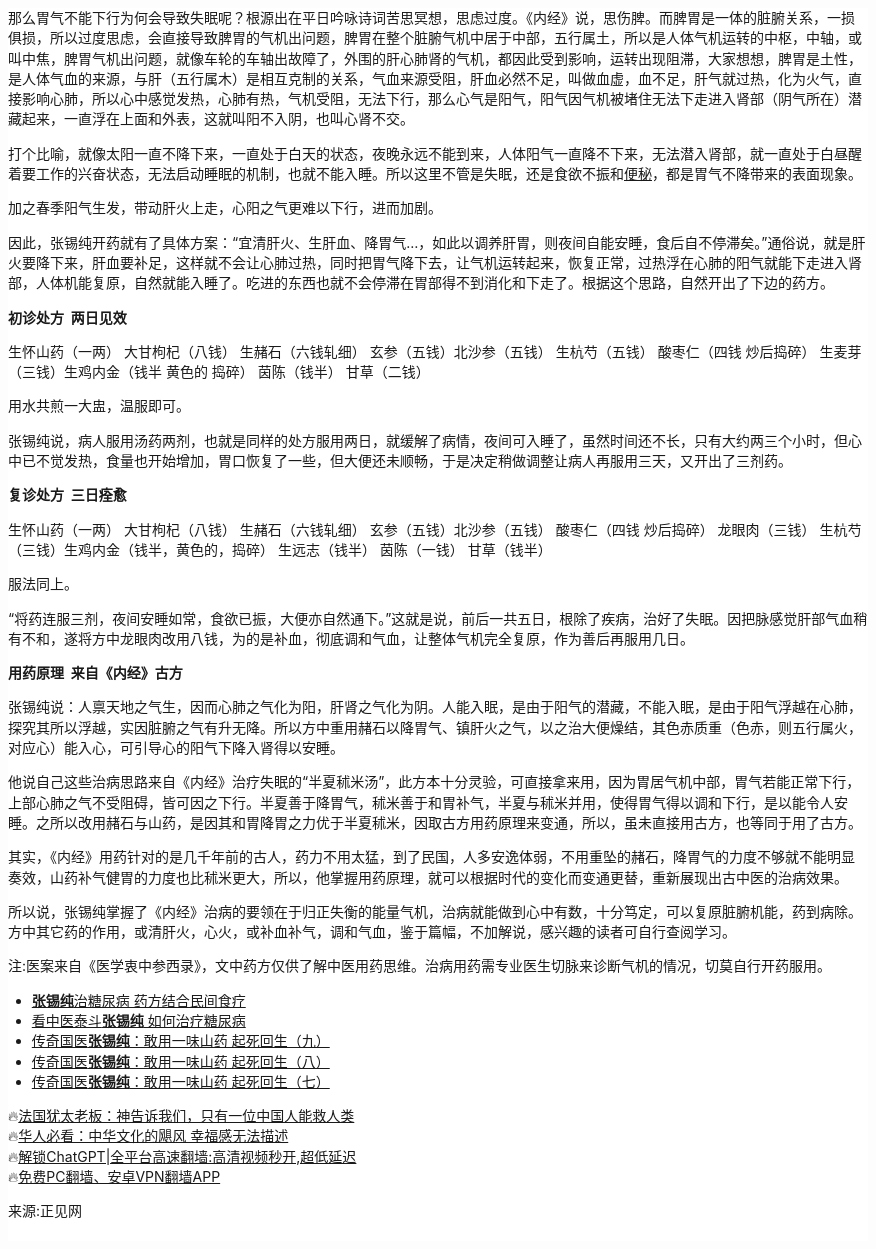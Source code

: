 <p>那么胃气不能下行为何会导致失眠呢？根源出在平日吟咏诗词苦思冥想，思虑过度。《内经》说，思伤脾。而脾胃是一体的脏腑关系，一损俱损，所以过度思虑，会直接导致脾胃的气机出问题，脾胃在整个脏腑气机中居于中部，五行属土，所以是人体气机运转的中枢，中轴，或叫中焦，脾胃气机出问题，就像车轮的车轴出故障了，外围的肝心肺肾的气机，都因此受到影响，运转出现阻滞，大家想想，脾胃是土性，是人体气血的来源，与肝（五行属木）是相互克制的关系，气血来源受阻，肝血必然不足，叫做血虚，血不足，肝气就过热，化为火气，直接影响心肺，所以心中感觉发热，心肺有热，气机受阻，无法下行，那么心气是阳气，阳气因气机被堵住无法下走进入肾部（阴气所在）潜藏起来，一直浮在上面和外表，这就叫阳不入阴，也叫心肾不交。</p> <p>打个比喻，就像太阳一直不降下来，一直处于白天的状态，夜晚永远不能到来，人体阳气一直降不下来，无法潜入肾部，就一直处于白昼醒着要工作的兴奋状态，无法启动睡眠的机制，也就不能入睡。所以这里不管是失眠，还是食欲不振和<a href="https://www.bannedbook.org/bnews/tag/%e4%be%bf%e7%a7%98/" class="st_tag internal_tag" rel="tag" title="标签 便秘 下的日志">便秘</a>，都是胃气不降带来的表面现象。</p> <p>加之春季阳气生发，带动肝火上走，心阳之气更难以下行，进而加剧。</p> <p>因此，张锡纯开药就有了具体方案：“宜清肝火、生肝血、降胃气…，如此以调养肝胃，则夜间自能安睡，食后自不停滞矣。”通俗说，就是肝火要降下来，肝血要补足，这样就不会让心肺过热，同时把胃气降下去，让气机运转起来，恢复正常，过热浮在心肺的阳气就能下走进入肾部，人体机能复原，自然就能入睡了。吃进的东西也就不会停滞在胃部得不到消化和下走了。根据这个思路，自然开出了下边的药方。</p> <p><strong>初诊处方  两日见效</strong></p> <p>生怀山药（一两） 大甘枸杞（八钱） 生赭石（六钱轧细） 玄参（五钱）北沙参（五钱） 生杭芍（五钱） 酸枣仁（四钱 炒后捣碎） 生麦芽（三钱）生鸡内金（钱半 黄色的 捣碎） 茵陈（钱半） 甘草（二钱）</p> <p>用水共煎一大盅，温服即可。</p>  <p>张锡纯说，病人服用汤药两剂，也就是同样的处方服用两日，就缓解了病情，夜间可入睡了，虽然时间还不长，只有大约两三个小时，但心中已不觉发热，食量也开始增加，胃口恢复了一些，但大便还未顺畅，于是决定稍做调整让病人再服用三天，又开出了三剂药。</p> <p><strong>复诊处方  三日痊愈</strong></p> <p>生怀山药（一两） 大甘枸杞（八钱） 生赭石（六钱轧细） 玄参（五钱）北沙参（五钱） 酸枣仁（四钱 炒后捣碎） 龙眼肉（三钱） 生杭芍（三钱）生鸡内金（钱半，黄色的，捣碎） 生远志（钱半） 茵陈（一钱） 甘草（钱半）</p> <p>服法同上。</p> <p>“将药连服三剂，夜间安睡如常，食欲已振，大便亦自然通下。”这就是说，前后一共五日，根除了疾病，治好了失眠。因把脉感觉肝部气血稍有不和，遂将方中龙眼肉改用八钱，为的是补血，彻底调和气血，让整体气机完全复原，作为善后再服用几日。</p> <p><strong>用药原理  来自《内经》古方</strong></p> <p>张锡纯说：人禀天地之气生，因而心肺之气化为阳，肝肾之气化为阴。人能入眠，是由于阳气的潜藏，不能入眠，是由于阳气浮越在心肺，探究其所以浮越，实因脏腑之气有升无降。所以方中重用赭石以降胃气、镇肝火之气，以之治大便燥结，其色赤质重（色赤，则五行属火，对应心）能入心，可引导心的阳气下降入肾得以安睡。</p> <p>他说自己这些治病思路来自《内经》治疗失眠的“半夏秫米汤”，此方本十分灵验，可直接拿来用，因为胃居气机中部，胃气若能正常下行，上部心肺之气不受阻碍，皆可因之下行。半夏善于降胃气，秫米善于和胃补气，半夏与秫米并用，使得胃气得以调和下行，是以能令人安睡。之所以改用赭石与山药，是因其和胃降胃之力优于半夏秫米，因取古方用药原理来变通，所以，虽未直接用古方，也等同于用了古方。</p> <p>其实，《内经》用药针对的是几千年前的古人，药力不用太猛，到了民国，人多安逸体弱，不用重坠的赭石，降胃气的力度不够就不能明显奏效，山药补气健胃的力度也比秫米更大，所以，他掌握用药原理，就可以根据时代的变化而变通更替，重新展现出古中医的治病效果。</p> <p>所以说，张锡纯掌握了《内经》治病的要领在于归正失衡的能量气机，治病就能做到心中有数，十分笃定，可以复原脏腑机能，药到病除。方中其它药的作用，或清肝火，心火，或补血补气，调和气血，鉴于篇幅，不加解说，感兴趣的读者可自行查阅学习。</p> <p>注:医案来自《医学衷中参西录》，文中药方仅供了解中医用药思维。治病用药需专业医生切脉来诊断气机的情况，切莫自行开药服用。</p>  <ul class='op-related-articles' title='相关阅读'> <li><a href='https://www.bannedbook.org/bnews/comments/20230430/1878187.html' target='_blank'><b>张锡纯</b>治糖尿病 药方结合民间食疗</a></li> <li><a href='https://www.bannedbook.org/bnews/comments/20230423/1875655.html' target='_blank'>看中医泰斗<b>张锡纯</b> 如何治疗糖尿病</a></li> <li><a href='https://www.bannedbook.org/bnews/comments/20220214/1691990.html' target='_blank'>传奇国医<b>张锡纯</b>：敢用一味山药 起死回生（九）</a></li> <li><a href='https://www.bannedbook.org/bnews/comments/20211230/1672718.html' target='_blank'>传奇国医<b>张锡纯</b>：敢用一味山药 起死回生（八）</a></li> <li><a href='https://www.bannedbook.org/bnews/cbnews/20211221/1668760.html' target='_blank'>传奇国医<b>张锡纯</b>：敢用一味山药 起死回生（七）</a></li> </ul> <p class="texttj"> 🔥<a href="https://www.bannedbook.org/bnews/ssgc/20230219/1850782.html" target="_blank">法国犹太老板：神告诉我们，只有一位中国人能救人类</a><br/> 🔥<a href="https://www.bannedbook.org/bnews/comments/20220220/1694796.html" target="_blank">华人必看：中华文化的飓风 幸福感无法描述</a><br/> 🔥<a href="https://github.com/bannedbook/fanqiang/wiki/V2ray%E6%9C%BA%E5%9C%BA" target="_blank">解锁ChatGPT|全平台高速翻墙:高清视频秒开,超低延迟</a><br/> 🔥<a href="https://github.com/bannedbook/fanqiang/wiki/%E7%A6%81%E9%97%BB%E7%BD%91%E5%AE%89%E5%8D%93%E7%BF%BB%E5%A2%99%E6%96%B0%E9%97%BBAPP" target="_blank">免费PC翻墙、安卓VPN翻墙APP</a><br/> </p><p>来源:正见网</p><a name='sharetosocial'></a> <div style="margin-bottom:5px;padding-bottom:5px;clear:both"> <div id="archive-pix-1" class="banner-ads">  <div id="27602x728x90x621x_ADSLOT1" clicktrack="%%CLICK_URL_ESC%%"></div>   </div> <div id="archive-pix-2" class="banner-ads">  <div id="27556x300x250x621x_ADSLOT1" clicktrack="%%CLICK_URL_ESC%%" style="margin:0 auto;text-align:center"></div>   </div> </div>  <div id="archive-pix-1" class="banner-ads">  <div id="27603x728x90x621x_ADSLOT1" clicktrack="%%CLICK_URL_ESC%%"></div>   </div> </div> 